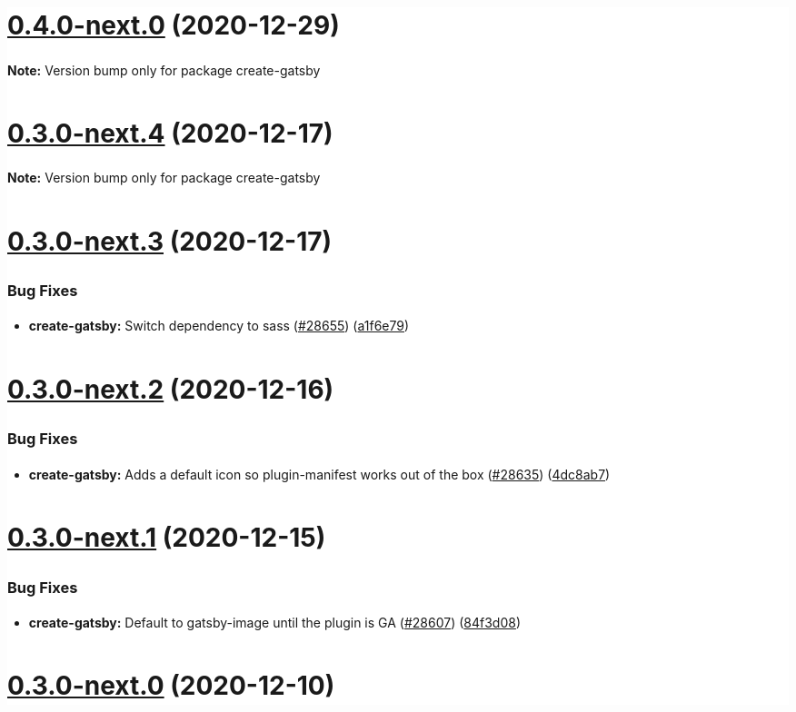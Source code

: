 # [0.4.0-next.0](https://github.com/gatsbyjs/gatsby/compare/create-gatsby@0.3.0-next.4...create-gatsby@0.4.0-next.0) (2020-12-29)

**Note:** Version bump only for package create-gatsby

# [0.3.0-next.4](https://github.com/gatsbyjs/gatsby/compare/create-gatsby@0.3.0-next.3...create-gatsby@0.3.0-next.4) (2020-12-17)

**Note:** Version bump only for package create-gatsby

# [0.3.0-next.3](https://github.com/gatsbyjs/gatsby/compare/create-gatsby@0.3.0-next.2...create-gatsby@0.3.0-next.3) (2020-12-17)

### Bug Fixes

- **create-gatsby:** Switch dependency to sass ([#28655](https://github.com/gatsbyjs/gatsby/issues/28655)) ([a1f6e79](https://github.com/gatsbyjs/gatsby/commit/a1f6e79a4c8bb444381503fae0fadfe3bc4cbf9c))

# [0.3.0-next.2](https://github.com/gatsbyjs/gatsby/compare/create-gatsby@0.3.0-next.1...create-gatsby@0.3.0-next.2) (2020-12-16)

### Bug Fixes

- **create-gatsby:** Adds a default icon so plugin-manifest works out of the box ([#28635](https://github.com/gatsbyjs/gatsby/issues/28635)) ([4dc8ab7](https://github.com/gatsbyjs/gatsby/commit/4dc8ab79c194fe5c56a1d2bd794ff9c8e03ad927))

# [0.3.0-next.1](https://github.com/gatsbyjs/gatsby/compare/create-gatsby@0.3.0-next.0...create-gatsby@0.3.0-next.1) (2020-12-15)

### Bug Fixes

- **create-gatsby:** Default to gatsby-image until the plugin is GA ([#28607](https://github.com/gatsbyjs/gatsby/issues/28607)) ([84f3d08](https://github.com/gatsbyjs/gatsby/commit/84f3d08ac4ae2830bdb946da30a51c41ecb00ed1))

# [0.3.0-next.0](https://github.com/gatsbyjs/gatsby/compare/create-gatsby@0.2.0-next.4...create-gatsby@0.3.0-next.0) (2020-12-10)
